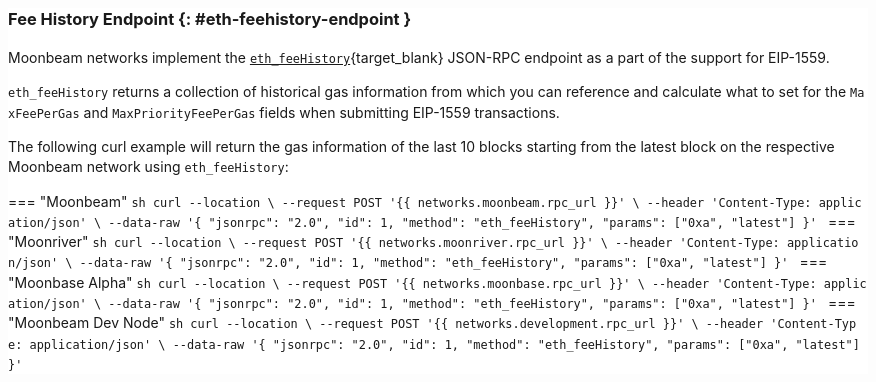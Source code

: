 ### Fee History Endpoint {: #eth-feehistory-endpoint }

Moonbeam networks implement the [`eth_feeHistory`](https://docs.alchemy.com/reference/eth-feehistory){target_blank} JSON-RPC endpoint as a part of the support for EIP-1559. 

`eth_feeHistory` returns a collection of historical gas information from which you can reference and calculate what to set for the `MaxFeePerGas` and `MaxPriorityFeePerGas` fields when submitting EIP-1559 transactions. 

The following curl example will return the gas information of the last 10 blocks starting from the latest block on the respective Moonbeam network using `eth_feeHistory`:

=== "Moonbeam"
    ```sh
    curl --location \
         --request POST '{{ networks.moonbeam.rpc_url }}' \
         --header 'Content-Type: application/json' \
         --data-raw '{
            "jsonrpc": "2.0",
            "id": 1,
            "method": "eth_feeHistory",
            "params": ["0xa", "latest"]
         }'
    ```
=== "Moonriver"
    ```sh
    curl --location \
         --request POST '{{ networks.moonriver.rpc_url }}' \
         --header 'Content-Type: application/json' \
         --data-raw '{
            "jsonrpc": "2.0",
            "id": 1,
            "method": "eth_feeHistory",
            "params": ["0xa", "latest"]
         }'
    ```
=== "Moonbase Alpha"
    ```sh
    curl --location \
         --request POST '{{ networks.moonbase.rpc_url }}' \
         --header 'Content-Type: application/json' \
         --data-raw '{
            "jsonrpc": "2.0",
            "id": 1,
            "method": "eth_feeHistory",
            "params": ["0xa", "latest"]
         }'
    ```
=== "Moonbeam Dev Node"
    ```sh
    curl --location \
         --request POST '{{ networks.development.rpc_url }}' \
         --header 'Content-Type: application/json' \
         --data-raw '{
            "jsonrpc": "2.0",
            "id": 1,
            "method": "eth_feeHistory",
            "params": ["0xa", "latest"]
         }'
    ```
